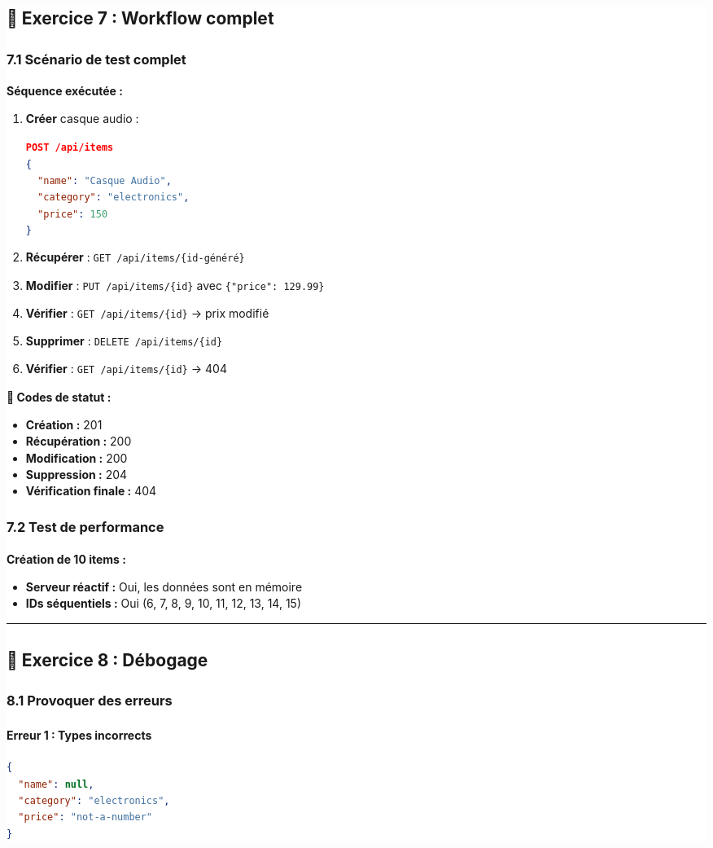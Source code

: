 
## 🧪 **Exercice 7 : Workflow complet**

### **7.1 Scénario de test complet**

**Séquence exécutée :**

1. **Créer** casque audio :

   ```json
   POST /api/items
   {
     "name": "Casque Audio",
     "category": "electronics",
     "price": 150
   }
   ```

2. **Récupérer** : `GET /api/items/{id-généré}`

3. **Modifier** : `PUT /api/items/{id}` avec `{"price": 129.99}`

4. **Vérifier** : `GET /api/items/{id}` → prix modifié

5. **Supprimer** : `DELETE /api/items/{id}`

6. **Vérifier** : `GET /api/items/{id}` → 404

**📝 Codes de statut :**

- **Création :** 201
- **Récupération :** 200
- **Modification :** 200
- **Suppression :** 204
- **Vérification finale :** 404

### **7.2 Test de performance**

**Création de 10 items :**

- **Serveur réactif :** Oui, les données sont en mémoire
- **IDs séquentiels :** Oui (6, 7, 8, 9, 10, 11, 12, 13, 14, 15)

---

## 🎯 **Exercice 8 : Débogage**

### **8.1 Provoquer des erreurs**

#### Erreur 1 : Types incorrects

```json
{
  "name": null,
  "category": "electronics",
  "price": "not-a-number"
}
```
